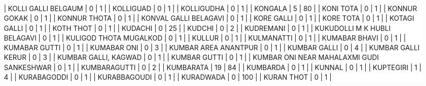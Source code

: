 | KOLLI GALLI BELGAUM                                                            |          0 |          1 |
| KOLLIGUAD                                                                      |          0 |          1 |
| KOLLIGUDHA                                                                     |          0 |          1 |
| KONGALA                                                                        |          5 |         80 |
| KONI TOTA                                                                      |          0 |          1 |
| KONNUR GOKAK                                                                   |          0 |          1 |
| KONNUR THOTA                                                                   |          0 |          1 |
| KONVAL GALLI BELAGAVI                                                          |          0 |          1 |
| KORE GALLI                                                                     |          0 |          1 |
| KORE TOTA                                                                      |          0 |          1 |
| KOTAGI GALLI                                                                   |          0 |          1 |
| KOTH THOT                                                                      |          0 |          1 |
| KUDACHI                                                                        |          0 |         25 |
| KUDCHI                                                                         |          0 |          2 |
| KUDREMANI                                                                      |          0 |          1 |
| KUKUDOLLI M K HUBLI BELAGAVI                                                   |          0 |          1 |
| KULIGOD THOTA MUGALKOD                                                         |          0 |          1 |
| KULLUR                                                                         |          0 |          1 |
| KULMANATTI                                                                     |          0 |          1 |
| KUMABAR BHAVI                                                                  |          0 |          1 |
| KUMABAR GUTTI                                                                  |          0 |          1 |
| KUMABAR ONI                                                                    |          0 |          3 |
| KUMBAR AREA ANANTPUR                                                           |          0 |          1 |
| KUMBAR GALLI                                                                   |          0 |          4 |
| KUMBAR GALLI KERUR                                                             |          0 |          3 |
| KUMBAR GALLI, KAGWAD                                                           |          0 |          1 |
| KUMBAR GUTTI                                                                   |          0 |          1 |
| KUMBAR ONI NEAR MAHALAXMI GUDI SANKESHWAR                                      |          0 |          1 |
| KUMBARAGUTTI                                                                   |          0 |          2 |
| KUMBARATA                                                                      |         19 |         84 |
| KUMBARDA                                                                       |          0 |          1 |
| KUNNAL                                                                         |          0 |          1 |
| KUPTEGIRI                                                                      |          1 |          4 |
| KURABAGODDI                                                                    |          0 |          1 |
| KURABBAGOUDI                                                                   |          0 |          1 |
| KURADWADA                                                                      |          0 |        100 |
| KURAN THOT                                                                     |          0 |          1 |